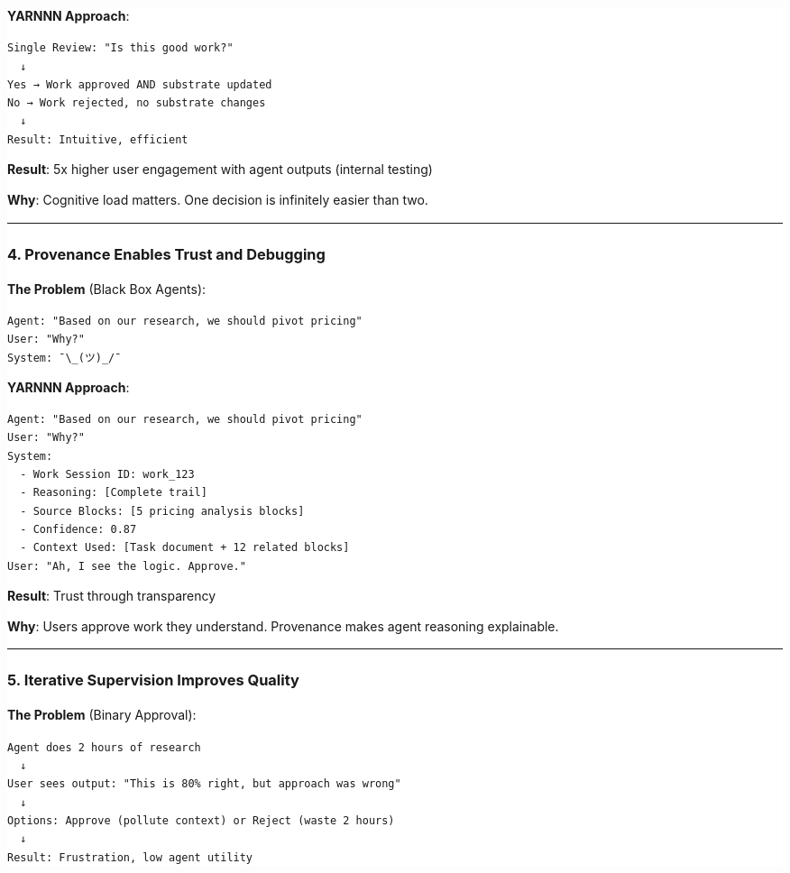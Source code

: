 **YARNNN Approach**:
```
Single Review: "Is this good work?"
  ↓
Yes → Work approved AND substrate updated
No → Work rejected, no substrate changes
  ↓
Result: Intuitive, efficient
```

**Result**: 5x higher user engagement with agent outputs (internal testing)

**Why**: Cognitive load matters. One decision is infinitely easier than two.

---

### 4. Provenance Enables Trust and Debugging

**The Problem** (Black Box Agents):
```
Agent: "Based on our research, we should pivot pricing"
User: "Why?"
System: ¯\_(ツ)_/¯
```

**YARNNN Approach**:
```
Agent: "Based on our research, we should pivot pricing"
User: "Why?"
System:
  - Work Session ID: work_123
  - Reasoning: [Complete trail]
  - Source Blocks: [5 pricing analysis blocks]
  - Confidence: 0.87
  - Context Used: [Task document + 12 related blocks]
User: "Ah, I see the logic. Approve."
```

**Result**: Trust through transparency

**Why**: Users approve work they understand. Provenance makes agent reasoning explainable.

---

### 5. Iterative Supervision Improves Quality

**The Problem** (Binary Approval):
```
Agent does 2 hours of research
  ↓
User sees output: "This is 80% right, but approach was wrong"
  ↓
Options: Approve (pollute context) or Reject (waste 2 hours)
  ↓
Result: Frustration, low agent utility
```

